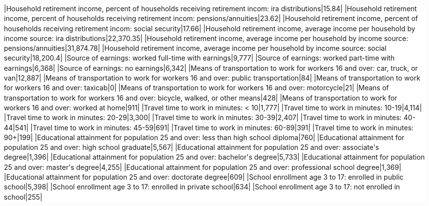 |Household retirement income, percent of households receiving retirement incom: ira distributions|15.84|
|Household retirement income, percent of households receiving retirement incom: pensions/annuities|23.62|
|Household retirement income, percent of households receiving retirement incom: social security|17.66|
|Household retirement income, average income per household by income source: ira distributions|22,370.35|
|Household retirement income, average income per household by income source: pensions/annuities|31,874.78|
|Household retirement income, average income per household by income source: social security|18,200.4|
|Source of earnings: worked full-time with earnings|9,777|
|Source of earnings: worked part-time with earnings|6,368|
|Source of earnings: no earnings|6,342|
|Means of transportation to work for workers 16 and over: car, truck, or van|12,887|
|Means of transportation to work for workers 16 and over: public transportation|84|
|Means of transportation to work for workers 16 and over: taxicab|0|
|Means of transportation to work for workers 16 and over: motorcycle|21|
|Means of transportation to work for workers 16 and over: bicycle, walked, or other means|428|
|Means of transportation to work for workers 16 and over: worked at home|911|
|Travel time to work in minutes: < 10|1,777|
|Travel time to work in minutes: 10-19|4,114|
|Travel time to work in minutes: 20-29|3,300|
|Travel time to work in minutes: 30-39|2,407|
|Travel time to work in minutes: 40-44|541|
|Travel time to work in minutes: 45-59|691|
|Travel time to work in minutes: 60-89|391|
|Travel time to work in minutes: 90+|199|
|Educational attainment for population 25 and over: less than high school diploma|760|
|Educational attainment for population 25 and over: high school graduate|5,567|
|Educational attainment for population 25 and over: associate's degree|1,396|
|Educational attainment for population 25 and over: bachelor's degree|5,733|
|Educational attainment for population 25 and over: master's degree|4,255|
|Educational attainment for population 25 and over: professional school degree|1,369|
|Educational attainment for population 25 and over: doctorate degree|609|
|School enrollment age 3 to 17: enrolled in public school|5,398|
|School enrollment age 3 to 17: enrolled in private school|634|
|School enrollment age 3 to 17: not enrolled in school|255|
